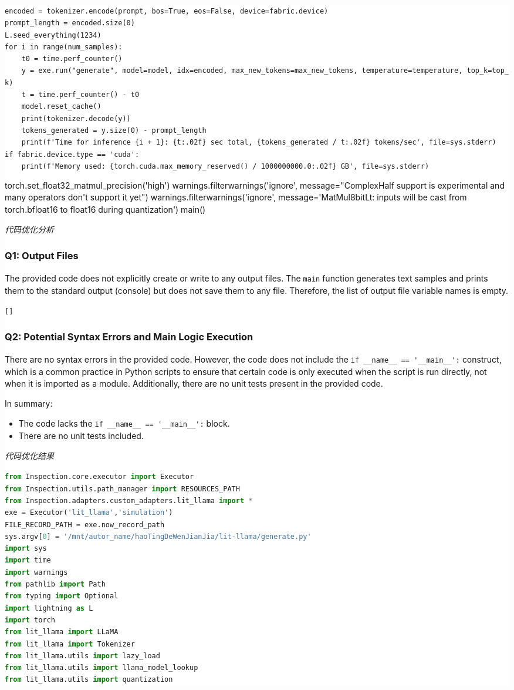     encoded = tokenizer.encode(prompt, bos=True, eos=False, device=fabric.device)
    prompt_length = encoded.size(0)
    L.seed_everything(1234)
    for i in range(num_samples):
        t0 = time.perf_counter()
        y = exe.run("generate", model=model, idx=encoded, max_new_tokens=max_new_tokens, temperature=temperature, top_k=top_k)
        t = time.perf_counter() - t0
        model.reset_cache()
        print(tokenizer.decode(y))
        tokens_generated = y.size(0) - prompt_length
        print(f'Time for inference {i + 1}: {t:.02f} sec total, {tokens_generated / t:.02f} tokens/sec', file=sys.stderr)
    if fabric.device.type == 'cuda':
        print(f'Memory used: {torch.cuda.max_memory_reserved() / 1000000000.0:.02f} GB', file=sys.stderr)
torch.set_float32_matmul_precision('high')
warnings.filterwarnings('ignore', message="ComplexHalf support is experimental and many operators don't support it yet")
warnings.filterwarnings('ignore', message='MatMul8bitLt: inputs will be cast from torch.bfloat16 to float16 during quantization')
main()



$$$$$代码优化分析$$$$$
### Q1: Output Files

The provided code does not explicitly create or write to any output files. The `main` function generates text samples and prints them to the standard output (console) but does not save them to any file. Therefore, the list of output file variable names is empty.

```list
[]
```

### Q2: Potential Syntax Errors and Main Logic Execution

There are no syntax errors in the provided code. However, the code does not include the `if __name__ == '__main__':` construct, which is a common practice in Python scripts to ensure that certain code is only executed when the script is run directly, not when it is imported as a module. Additionally, there are no unit tests present in the provided code.

In summary:
- The code lacks the `if __name__ == '__main__':` block.
- There are no unit tests included.


$$$$$代码优化结果$$$$$
```python
from Inspection.core.executor import Executor
from Inspection.utils.path_manager import RESOURCES_PATH
from Inspection.adapters.custom_adapters.lit_llama import *
exe = Executor('lit_llama','simulation')
FILE_RECORD_PATH = exe.now_record_path
sys.argv[0] = '/mnt/autor_name/haoTingDeWenJianJia/lit-llama/generate.py'
import sys
import time
import warnings
from pathlib import Path
from typing import Optional
import lightning as L
import torch
from lit_llama import LLaMA
from lit_llama import Tokenizer
from lit_llama.utils import lazy_load
from lit_llama.utils import llama_model_lookup
from lit_llama.utils import quantization
```